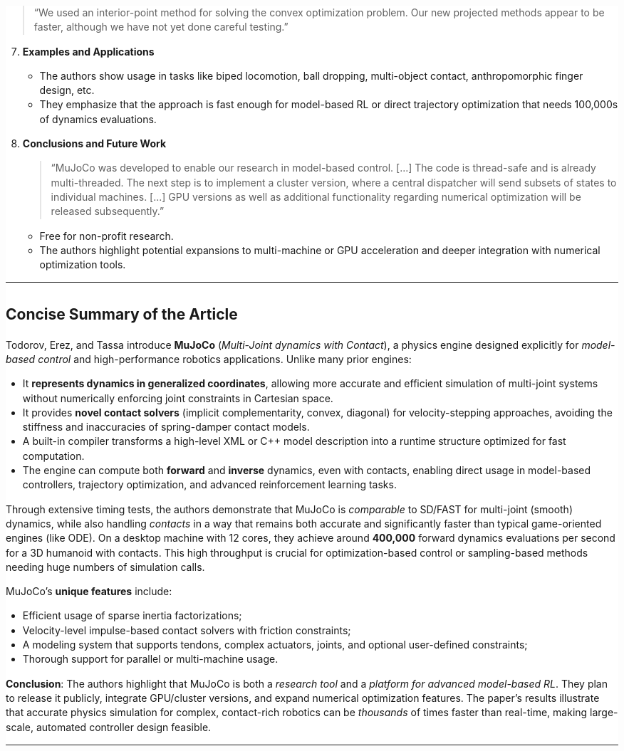    > “We used an interior-point method for solving the convex optimization problem. Our new projected methods appear to be faster, although we have not yet done careful testing.”

7. **Examples and Applications**

   - The authors show usage in tasks like biped locomotion, ball dropping, multi-object contact, anthropomorphic finger design, etc.  
   - They emphasize that the approach is fast enough for model-based RL or direct trajectory optimization that needs 100,000s of dynamics evaluations.

8. **Conclusions and Future Work**

   > “MuJoCo was developed to enable our research in model-based control. [...] The code is thread-safe and is already multi-threaded. The next step is to implement a cluster version, where a central dispatcher will send subsets of states to individual machines. [...] GPU versions as well as additional functionality regarding numerical optimization will be released subsequently.”

   - Free for non-profit research.  
   - The authors highlight potential expansions to multi-machine or GPU acceleration and deeper integration with numerical optimization tools.

---

## Concise Summary of the Article

Todorov, Erez, and Tassa introduce **MuJoCo** (*Multi-Joint dynamics with Contact*), a physics engine designed explicitly for *model-based control* and high-performance robotics applications. Unlike many prior engines:

- It **represents dynamics in generalized coordinates**, allowing more accurate and efficient simulation of multi-joint systems without numerically enforcing joint constraints in Cartesian space.  
- It provides **novel contact solvers** (implicit complementarity, convex, diagonal) for velocity-stepping approaches, avoiding the stiffness and inaccuracies of spring-damper contact models.  
- A built-in compiler transforms a high-level XML or C++ model description into a runtime structure optimized for fast computation.  
- The engine can compute both **forward** and **inverse** dynamics, even with contacts, enabling direct usage in model-based controllers, trajectory optimization, and advanced reinforcement learning tasks.

Through extensive timing tests, the authors demonstrate that MuJoCo is *comparable* to SD/FAST for multi-joint (smooth) dynamics, while also handling *contacts* in a way that remains both accurate and significantly faster than typical game-oriented engines (like ODE). On a desktop machine with 12 cores, they achieve around **400,000** forward dynamics evaluations per second for a 3D humanoid with contacts. This high throughput is crucial for optimization-based control or sampling-based methods needing huge numbers of simulation calls.

MuJoCo’s **unique features** include:

- Efficient usage of sparse inertia factorizations;  
- Velocity-level impulse-based contact solvers with friction constraints;  
- A modeling system that supports tendons, complex actuators, joints, and optional user-defined constraints;  
- Thorough support for parallel or multi-machine usage.

**Conclusion**: The authors highlight that MuJoCo is both a *research tool* and a *platform for advanced model-based RL*. They plan to release it publicly, integrate GPU/cluster versions, and expand numerical optimization features. The paper’s results illustrate that accurate physics simulation for complex, contact-rich robotics can be *thousands* of times faster than real-time, making large-scale, automated controller design feasible.

---